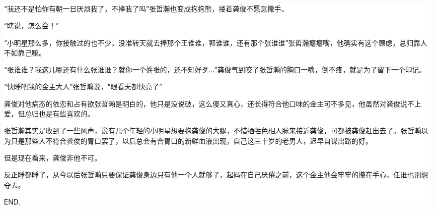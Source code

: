    “我还不是怕你有朝一日厌烦我了，不捧我了吗”张哲瀚也变成抱抱熊，搂着龚俊不愿意撒手。
   
   “瞎说，怎么会！”
   
   “小明星那么多，你接触过的也不少，没准转天就去捧那个王谁谁，郭谁谁，还有那个张谁谁”张哲瀚瘪瘪嘴，他确实有这个顾虑，总归靠人不如靠己嘛。
   
   “张谁谁？我这儿哪还有什么张谁谁？就你一个姓张的，还不知好歹…”龚俊气到咬了张哲瀚的胸口一嘴，倒不疼，就是为了留下一个印记。
   
   “快睡吧我的金主大人”张哲瀚说，“眼看天都快亮了”
   
   龚俊对他病态的依恋和占有欲张哲瀚是明白的，他只是没说破，这么傻又真心，还长得符合他口味的金主可不多见，他虽然对龚俊说不上爱，但总归也是有些喜欢的。
   
   张哲瀚其实是收到了一些风声，说有几个年轻的小明星想要抱龚俊的大腿，不惜牺牲色相人脉来接近龚俊，可都被龚俊赶出去了。张哲瀚以为只是那些人不符合龚俊的胃口罢了，以后总会有合胃口的新鲜血液出现，自己这三十岁的老男人，迟早自谋出路的好。
   
   但是现在看来，龚俊非他不可。
   
   反正睡都睡了，从今以后张哲瀚只要保证龚俊身边只有他一个人就够了，起码在自己厌倦之前，这个金主他会牢牢的攥在手心，任谁也别想夺去。
   
END.

